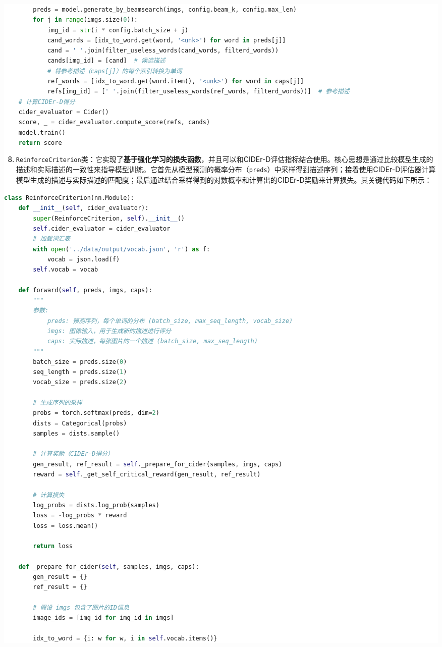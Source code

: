 ```python
        preds = model.generate_by_beamsearch(imgs, config.beam_k, config.max_len)
        for j in range(imgs.size(0)):
            img_id = str(i * config.batch_size + j)
            cand_words = [idx_to_word.get(word, '<unk>') for word in preds[j]]
            cand = ' '.join(filter_useless_words(cand_words, filterd_words))
            cands[img_id] = [cand]  # 候选描述
            # 将参考描述（caps[j]）的每个索引转换为单词
            ref_words = [idx_to_word.get(word.item(), '<unk>') for word in caps[j]]
            refs[img_id] = [' '.join(filter_useless_words(ref_words, filterd_words))]  # 参考描述
    # 计算CIDEr-D得分
    cider_evaluator = Cider()
    score, _ = cider_evaluator.compute_score(refs, cands)
    model.train()
    return score
```

8. `ReinforceCriterion`类：它实现了**基于强化学习的损失函数**，并且可以和CIDEr-D评估指标结合使用。核心思想是通过比较模型生成的描述和实际描述的一致性来指导模型训练。它首先从模型预测的概率分布（`preds`）中采样得到描述序列；接着使用CIDEr-D评估器计算模型生成的描述与实际描述的匹配度；最后通过结合采样得到的对数概率和计算出的CIDEr-D奖励来计算损失。其关键代码如下所示：
```python
class ReinforceCriterion(nn.Module):
    def __init__(self, cider_evaluator):
        super(ReinforceCriterion, self).__init__()
        self.cider_evaluator = cider_evaluator
        # 加载词汇表
        with open('../data/output/vocab.json', 'r') as f:
            vocab = json.load(f)
        self.vocab = vocab

    def forward(self, preds, imgs, caps):
        """
        参数:
            preds: 预测序列，每个单词的分布 (batch_size, max_seq_length, vocab_size)
            imgs: 图像输入，用于生成新的描述进行评分
            caps: 实际描述，每张图片的一个描述 (batch_size, max_seq_length)
        """
        batch_size = preds.size(0)
        seq_length = preds.size(1)
        vocab_size = preds.size(2)

        # 生成序列的采样
        probs = torch.softmax(preds, dim=2)
        dists = Categorical(probs)
        samples = dists.sample()

        # 计算奖励（CIDEr-D得分）
        gen_result, ref_result = self._prepare_for_cider(samples, imgs, caps)
        reward = self._get_self_critical_reward(gen_result, ref_result)

        # 计算损失
        log_probs = dists.log_prob(samples)
        loss = -log_probs * reward
        loss = loss.mean()

        return loss

    def _prepare_for_cider(self, samples, imgs, caps):
        gen_result = {}
        ref_result = {}

        # 假设 imgs 包含了图片的ID信息
        image_ids = [img_id for img_id in imgs]

        idx_to_word = {i: w for w, i in self.vocab.items()}
```